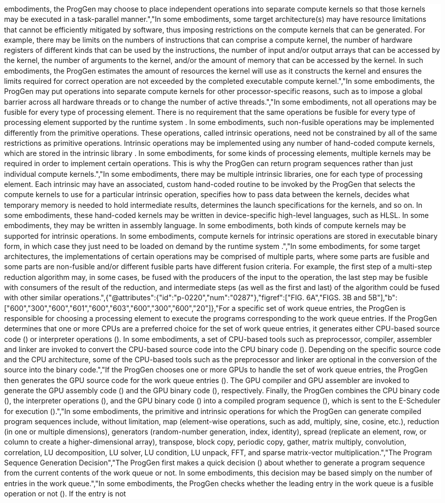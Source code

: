embodiments, the ProgGen  may choose to place independent operations into separate compute kernels so that those kernels may be executed in a task-parallel manner.","In some embodiments, some target architecture(s) may have resource limitations that cannot be efficiently mitigated by software, thus imposing restrictions on the compute kernels that can be generated. For example, there may be limits on the numbers of instructions that can comprise a compute kernel, the number of hardware registers of different kinds that can be used by the instructions, the number of input and\/or output arrays that can be accessed by the kernel, the number of arguments to the kernel, and\/or the amount of memory that can be accessed by the kernel. In such embodiments, the ProgGen  estimates the amount of resources the kernel will use as it constructs the kernel and ensures the limits required for correct operation are not exceeded by the completed executable compute kernel.","In some embodiments, the ProgGen  may put operations into separate compute kernels for other processor-specific reasons, such as to impose a global barrier across all hardware threads or to change the number of active threads.","In some embodiments, not all operations may be fusible for every type of processing element. There is no requirement that the same operations be fusible for every type of processing element supported by the runtime system . In some embodiments, such non-fusible operations may be implemented differently from the primitive operations. These operations, called intrinsic operations, need not be constrained by all of the same restrictions as primitive operations. Intrinsic operations may be implemented using any number of hand-coded compute kernels, which are stored in the intrinsic library . In some embodiments, for some kinds of processing elements, multiple kernels may be required in order to implement certain operations. This is why the ProgGen  can return program sequences rather than just individual compute kernels.","In some embodiments, there may be multiple intrinsic libraries, one for each type of processing element. Each intrinsic may have an associated, custom hand-coded routine to be invoked by the ProgGen  that selects the compute kernels to use for a particular intrinsic operation, specifies how to pass data between the kernels, decides what temporary memory is needed to hold intermediate results, determines the launch specifications for the kernels, and so on. In some embodiments, these hand-coded kernels may be written in device-specific high-level languages, such as HLSL. In some embodiments, they may be written in assembly language. In some embodiments, both kinds of compute kernels may be supported for intrinsic operations. In some embodiments, compute kernels for intrinsic operations are stored in executable binary form, in which case they just need to be loaded on demand by the runtime system .","In some embodiments, for some target architectures, the implementations of certain operations may be comprised of multiple parts, where some parts are fusible and some parts are non-fusible and\/or different fusible parts have different fusion criteria. For example, the first step of a multi-step reduction algorithm may, in some cases, be fused with the producers of the input to the operation, the last step may be fusible with consumers of the result of the reduction, and intermediate steps (as well as the first and last) of the algorithm could be fused with other similar operations.",{"@attributes":{"id":"p-0220","num":"0287"},"figref":["FIG. 6A","FIGS. 3B and 5B"],"b":["600","300","600","601","600","603","600","300","600","20"]},"For a specific set of work queue entries, the ProgGen  is responsible for choosing a processing element to execute the programs corresponding to the work queue entries. If the ProgGen  determines that one or more CPUs are a preferred choice for the set of work queue entries, it generates either CPU-based source code () or interpreter operations (). In some embodiments, a set of CPU-based tools  such as preprocessor, compiler, assembler and linker are invoked to convert the CPU-based source code into the CPU binary code (). Depending on the specific source code and the CPU architecture, some of the CPU-based tools such as the preprocessor and linker are optional in the conversion of the source into the binary code.","If the ProgGen  chooses one or more GPUs to handle the set of work queue entries, the ProgGen  then generates the GPU source code for the work queue entries (). The GPU compiler  and GPU assembler  are invoked to generate the GPU assembly code () and the GPU binary code (), respectively. Finally, the ProgGen  combines the CPU binary code (), the interpreter operations (), and the GPU binary code () into a compiled program sequence (), which is sent to the E-Scheduler  for execution ().","In some embodiments, the primitive and intrinsic operations for which the ProgGen  can generate compiled program sequences include, without limitation, map (element-wise operations, such as add, multiply, sine, cosine, etc.), reduction (in one or multiple dimensions), generators (random-number generation, index, identity), spread (replicate an element, row, or column to create a higher-dimensional array), transpose, block copy, periodic copy, gather, matrix multiply, convolution, correlation, LU decomposition, LU solver, LU condition, LU unpack, FFT, and sparse matrix-vector multiplication.","The Program Sequence Generation Decision","The ProgGen  first makes a quick decision () about whether to generate a program sequence from the current contents of the work queue  or not. In some embodiments, this decision may be based simply on the number of entries in the work queue.","In some embodiments, the ProgGen  checks whether the leading entry in the work queue is a fusible operation or not (). If the entry is not